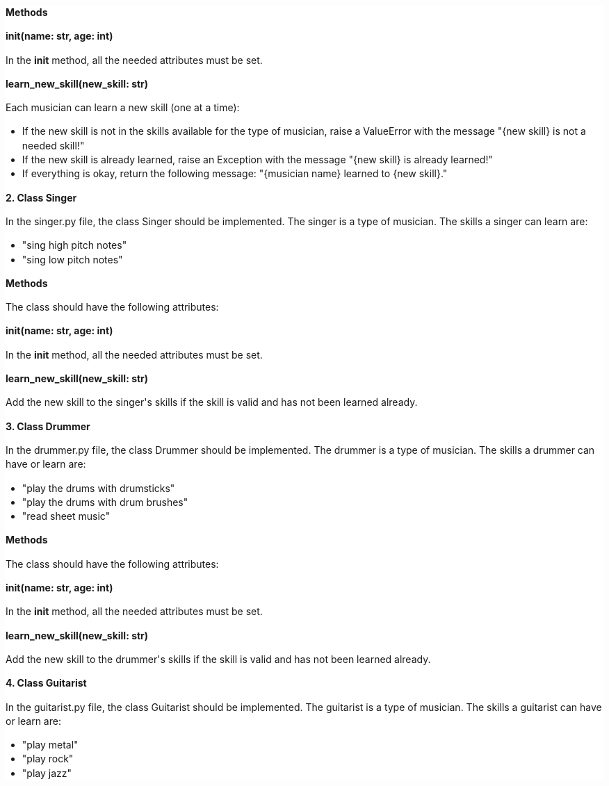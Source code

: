**Methods**

**__init__(name: str, age: int)**

In the __init__ method, all the needed attributes must be set.

**learn_new_skill(new_skill: str)**

Each musician can learn a new skill (one at a time):

- If the new skill is not in the skills available for the type of musician, raise a ValueError with the message "{new skill} is not a needed skill!"
- If the new skill is already learned, raise an Exception with the message "{new skill} is already learned!"
- If everything is okay, return the following message: "{musician name} learned to {new skill}."

**2. Class Singer**

In the singer.py file, the class Singer should be implemented. The singer is a type of musician. The skills a singer can learn are:

- "sing high pitch notes"
- "sing low pitch notes"

**Methods**

The class should have the following attributes:

**__init__(name: str, age: int)**

In the __init__ method, all the needed attributes must be set.

**learn_new_skill(new_skill: str)**

Add the new skill to the singer's skills if the skill is valid and has not been learned already.

**3. Class Drummer**

In the drummer.py file, the class Drummer should be implemented. The drummer is a type of musician. The skills a drummer can have or learn are:

- "play the drums with drumsticks"
- "play the drums with drum brushes"
- "read sheet music"

**Methods**

The class should have the following attributes:

**__init__(name: str, age: int)**

In the __init__ method, all the needed attributes must be set.

**learn_new_skill(new_skill: str)**

Add the new skill to the drummer's skills if the skill is valid and has not been learned already.

**4. Class Guitarist**

In the guitarist.py file, the class Guitarist should be implemented. The guitarist is a type of musician. The skills a guitarist can have or learn are: 

- "play metal"
- "play rock"
- "play jazz"

